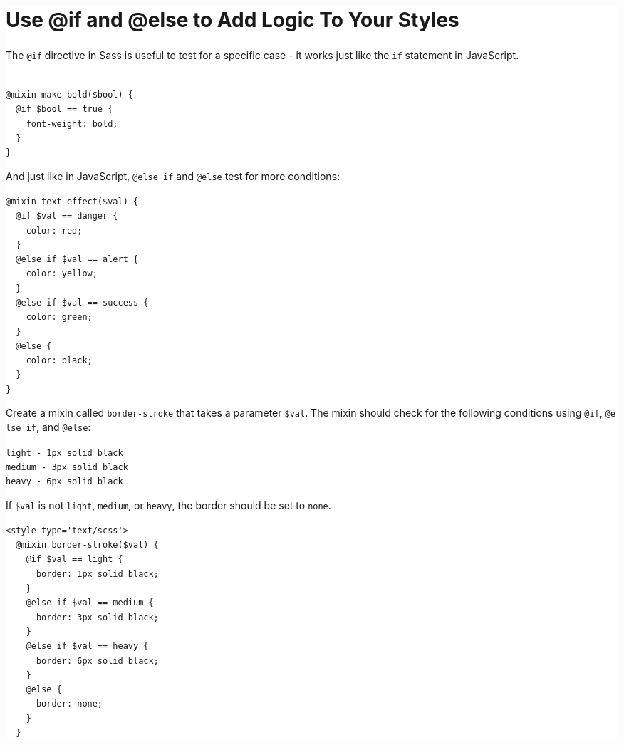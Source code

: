 
# Use @if and @else to Add Logic To Your Styles

The ```@if``` directive in Sass is useful to test for a specific case - it works just like the ```if``` statement in JavaScript.

```

@mixin make-bold($bool) {
  @if $bool == true {
    font-weight: bold;
  }
}
```

And just like in JavaScript, ```@else if``` and ```@else``` test for more conditions:

```
@mixin text-effect($val) {
  @if $val == danger {
    color: red;
  }
  @else if $val == alert {
    color: yellow;
  }
  @else if $val == success {
    color: green;
  }
  @else {
    color: black;
  }
}
```

Create a mixin called ```border-stroke``` that takes a parameter ```$val```. The mixin should check for the following conditions using ```@if```, ```@else if```, and ```@else```:

```
light - 1px solid black
medium - 3px solid black
heavy - 6px solid black
```

If ```$val``` is not ```light```, ```medium```, or ```heavy```, the border should be set to ```none```.

```
<style type='text/scss'>
  @mixin border-stroke($val) {
    @if $val == light {
      border: 1px solid black;
    }
    @else if $val == medium {
      border: 3px solid black;
    }
    @else if $val == heavy {
      border: 6px solid black;
    }
    @else {
      border: none;
    }
  }
```

